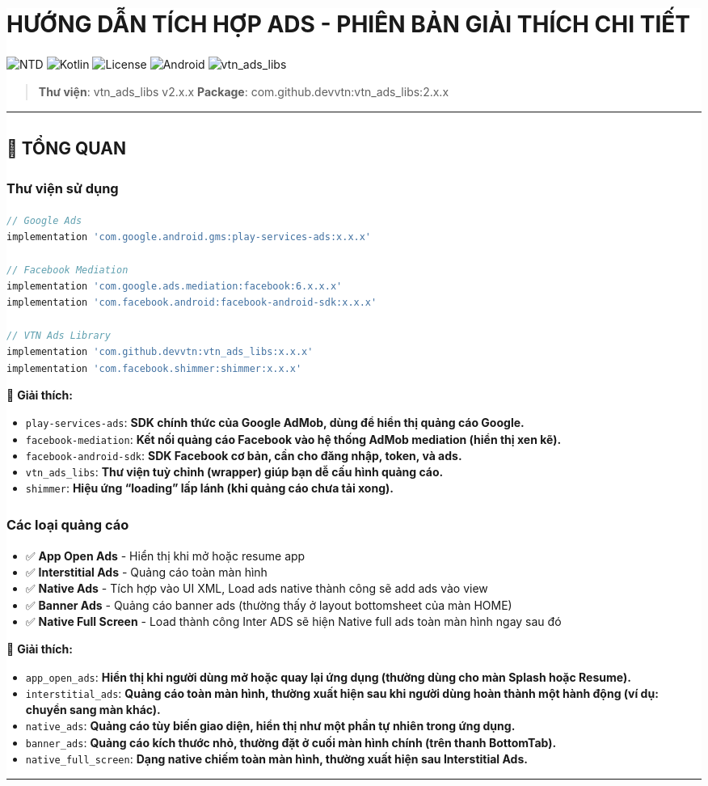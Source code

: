 # HƯỚNG DẪN TÍCH HỢP ADS - PHIÊN BẢN GIẢI THÍCH CHI TIẾT
![NTD](https://img.shields.io/badge/NTD-2025-yellow)
![Kotlin](https://img.shields.io/badge/Kotlin-1.9-blue)
![License](https://img.shields.io/badge/License-MIT-green)
![Android](https://img.shields.io/badge/Android-12+-brightgreen)
![vtn_ads_libs](https://img.shields.io/badge/VTN%20Ads%20Libs-v2.x.x-orange)

> **Thư viện**: vtn_ads_libs v2.x.x
> **Package**: com.github.devvtn:vtn_ads_libs:2.x.x

---

## 📌 TỔNG QUAN

### Thư viện sử dụng
```gradle
// Google Ads
implementation 'com.google.android.gms:play-services-ads:x.x.x'

// Facebook Mediation
implementation 'com.google.ads.mediation:facebook:6.x.x.x'
implementation 'com.facebook.android:facebook-android-sdk:x.x.x'

// VTN Ads Library
implementation 'com.github.devvtn:vtn_ads_libs:x.x.x'
implementation 'com.facebook.shimmer:shimmer:x.x.x'
```
📖 **Giải thích:**
- `play-services-ads`: **SDK chính thức của Google AdMob, dùng để hiển thị quảng cáo Google.**
- `facebook-mediation`: **Kết nối quảng cáo Facebook vào hệ thống AdMob mediation (hiển thị xen kẽ).**
- `facebook-android-sdk`: **SDK Facebook cơ bản, cần cho đăng nhập, token, và ads.**
- `vtn_ads_libs`: **Thư viện tuỳ chỉnh (wrapper) giúp bạn dễ cấu hình quảng cáo.**
- `shimmer`: **Hiệu ứng “loading” lấp lánh (khi quảng cáo chưa tải xong).**

### Các loại quảng cáo
- ✅ **App Open Ads** - Hiển thị khi mở hoặc resume app
- ✅ **Interstitial Ads** - Quảng cáo toàn màn hình
- ✅ **Native Ads** - Tích hợp vào UI XML, Load ads native thành công sẽ add ads vào view
- ✅ **Banner Ads** - Quảng cáo banner ads (thường thấy ở layout bottomsheet của màn HOME)
- ✅ **Native Full Screen** - Load thành công Inter ADS sẽ hiện Native full ads toàn màn hình ngay sau đó

📖 **Giải thích:**
- `app_open_ads`: **Hiển thị khi người dùng mở hoặc quay lại ứng dụng (thường dùng cho màn Splash hoặc Resume).**
- `interstitial_ads`: **Quảng cáo toàn màn hình, thường xuất hiện sau khi người dùng hoàn thành một hành động (ví dụ: chuyển sang màn khác).**
- `native_ads`: **Quảng cáo tùy biến giao diện, hiển thị như một phần tự nhiên trong ứng dụng.**
- `banner_ads`: **Quảng cáo kích thước nhỏ, thường đặt ở cuối màn hình chính (trên thanh BottomTab).**
- `native_full_screen`: **Dạng native chiếm toàn màn hình, thường xuất hiện sau Interstitial Ads.**

---